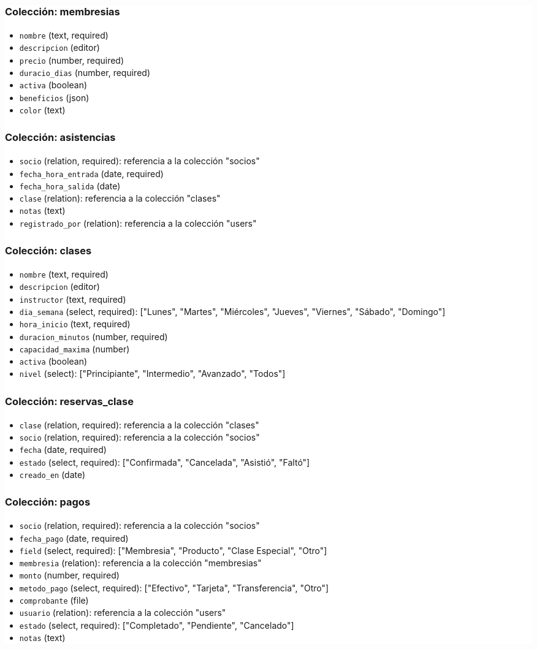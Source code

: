 ### Colección: membresias

- `nombre` (text, required)
- `descripcion` (editor)
- `precio` (number, required)
- `duracio_dias` (number, required)
- `activa` (boolean)
- `beneficios` (json)
- `color` (text)

### Colección: asistencias

- `socio` (relation, required): referencia a la colección "socios"
- `fecha_hora_entrada` (date, required)
- `fecha_hora_salida` (date)
- `clase` (relation): referencia a la colección "clases"
- `notas` (text)
- `registrado_por` (relation): referencia a la colección "users"

### Colección: clases

- `nombre` (text, required)
- `descripcion` (editor)
- `instructor` (text, required)
- `dia_semana` (select, required): ["Lunes", "Martes", "Miércoles", "Jueves", "Viernes", "Sábado", "Domingo"]
- `hora_inicio` (text, required)
- `duracion_minutos` (number, required)
- `capacidad_maxima` (number)
- `activa` (boolean)
- `nivel` (select): ["Principiante", "Intermedio", "Avanzado", "Todos"]

### Colección: reservas_clase

- `clase` (relation, required): referencia a la colección "clases"
- `socio` (relation, required): referencia a la colección "socios"
- `fecha` (date, required)
- `estado` (select, required): ["Confirmada", "Cancelada", "Asistió", "Faltó"]
- `creado_en` (date)

### Colección: pagos

- `socio` (relation, required): referencia a la colección "socios"
- `fecha_pago` (date, required)
- `field` (select, required): ["Membresia", "Producto", "Clase Especial", "Otro"]
- `membresia` (relation): referencia a la colección "membresias"
- `monto` (number, required)
- `metodo_pago` (select, required): ["Efectivo", "Tarjeta", "Transferencia", "Otro"]
- `comprobante` (file)
- `usuario` (relation): referencia a la colección "users"
- `estado` (select, required): ["Completado", "Pendiente", "Cancelado"]
- `notas` (text)

